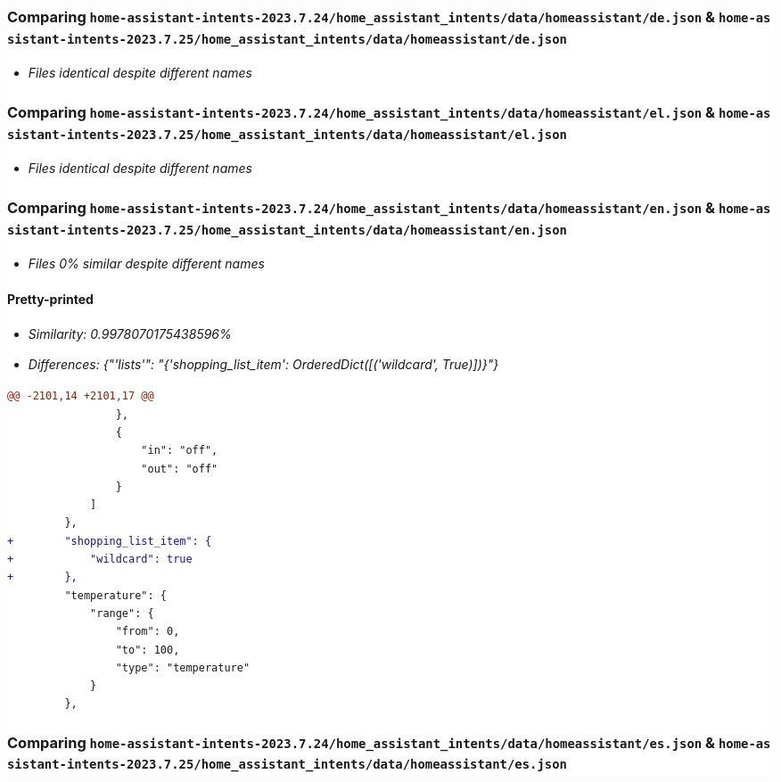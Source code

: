 ### Comparing `home-assistant-intents-2023.7.24/home_assistant_intents/data/homeassistant/de.json` & `home-assistant-intents-2023.7.25/home_assistant_intents/data/homeassistant/de.json`

 * *Files identical despite different names*

### Comparing `home-assistant-intents-2023.7.24/home_assistant_intents/data/homeassistant/el.json` & `home-assistant-intents-2023.7.25/home_assistant_intents/data/homeassistant/el.json`

 * *Files identical despite different names*

### Comparing `home-assistant-intents-2023.7.24/home_assistant_intents/data/homeassistant/en.json` & `home-assistant-intents-2023.7.25/home_assistant_intents/data/homeassistant/en.json`

 * *Files 0% similar despite different names*

#### Pretty-printed

 * *Similarity: 0.9978070175438596%*

 * *Differences: {"'lists'": "{'shopping_list_item': OrderedDict([('wildcard', True)])}"}*

```diff
@@ -2101,14 +2101,17 @@
                 },
                 {
                     "in": "off",
                     "out": "off"
                 }
             ]
         },
+        "shopping_list_item": {
+            "wildcard": true
+        },
         "temperature": {
             "range": {
                 "from": 0,
                 "to": 100,
                 "type": "temperature"
             }
         },
```

### Comparing `home-assistant-intents-2023.7.24/home_assistant_intents/data/homeassistant/es.json` & `home-assistant-intents-2023.7.25/home_assistant_intents/data/homeassistant/es.json`
